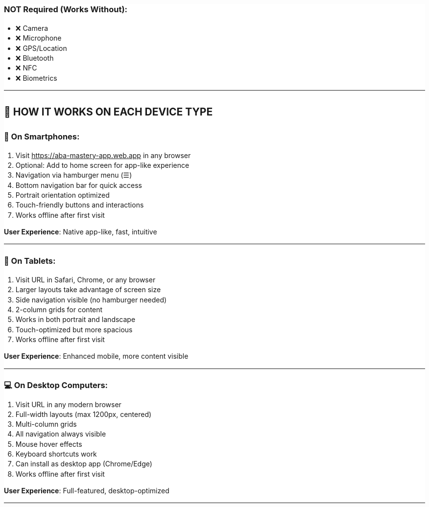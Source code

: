 ### **NOT Required** (Works Without):

- ❌ Camera
- ❌ Microphone
- ❌ GPS/Location
- ❌ Bluetooth
- ❌ NFC
- ❌ Biometrics

---

## 🔧 HOW IT WORKS ON EACH DEVICE TYPE

### **📱 On Smartphones**:

1. Visit https://aba-mastery-app.web.app in any browser
2. Optional: Add to home screen for app-like experience
3. Navigation via hamburger menu (☰)
4. Bottom navigation bar for quick access
5. Portrait orientation optimized
6. Touch-friendly buttons and interactions
7. Works offline after first visit

**User Experience**: Native app-like, fast, intuitive

---

### **📱 On Tablets**:

1. Visit URL in Safari, Chrome, or any browser
2. Larger layouts take advantage of screen size
3. Side navigation visible (no hamburger needed)
4. 2-column grids for content
5. Works in both portrait and landscape
6. Touch-optimized but more spacious
7. Works offline after first visit

**User Experience**: Enhanced mobile, more content visible

---

### **💻 On Desktop Computers**:

1. Visit URL in any modern browser
2. Full-width layouts (max 1200px, centered)
3. Multi-column grids
4. All navigation always visible
5. Mouse hover effects
6. Keyboard shortcuts work
7. Can install as desktop app (Chrome/Edge)
8. Works offline after first visit

**User Experience**: Full-featured, desktop-optimized

---